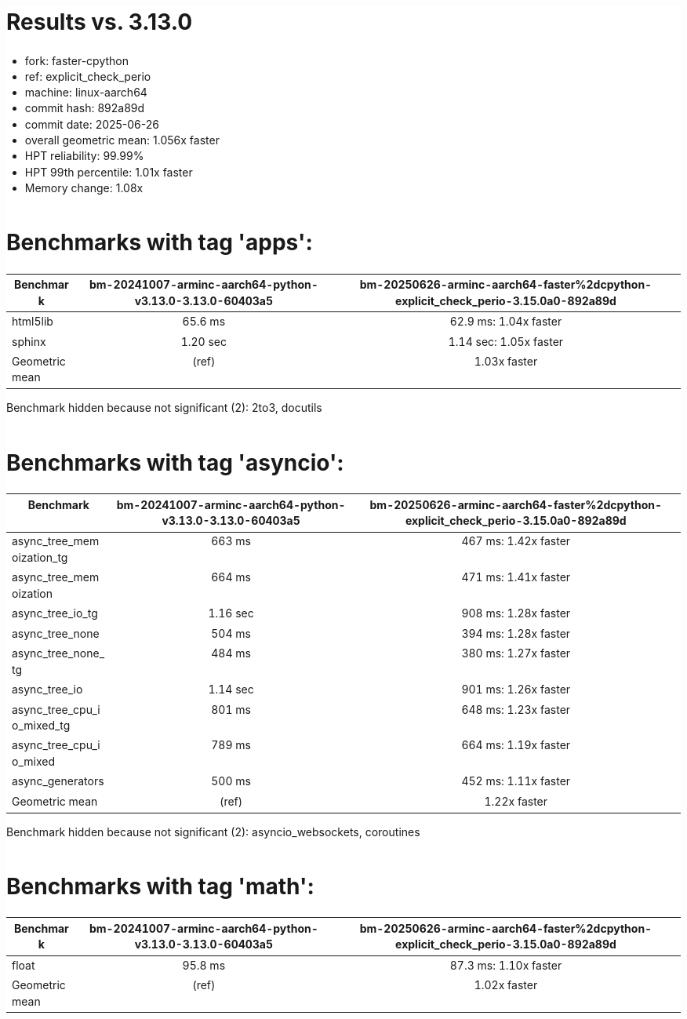 # Results vs. 3.13.0

- fork: faster-cpython
- ref: explicit_check_perio
- machine: linux-aarch64
- commit hash: 892a89d
- commit date: 2025-06-26
- overall geometric mean: 1.056x faster
- HPT reliability: 99.99%
- HPT 99th percentile: 1.01x faster
- Memory change: 1.08x

Benchmarks with tag 'apps':
===========================

| Benchmark      | bm-20241007-arminc-aarch64-python-v3.13.0-3.13.0-60403a5 | bm-20250626-arminc-aarch64-faster%2dcpython-explicit_check_perio-3.15.0a0-892a89d |
|----------------|:--------------------------------------------------------:|:---------------------------------------------------------------------------------:|
| html5lib       | 65.6 ms                                                  | 62.9 ms: 1.04x faster                                                             |
| sphinx         | 1.20 sec                                                 | 1.14 sec: 1.05x faster                                                            |
| Geometric mean | (ref)                                                    | 1.03x faster                                                                      |

Benchmark hidden because not significant (2): 2to3, docutils

Benchmarks with tag 'asyncio':
==============================

| Benchmark                  | bm-20241007-arminc-aarch64-python-v3.13.0-3.13.0-60403a5 | bm-20250626-arminc-aarch64-faster%2dcpython-explicit_check_perio-3.15.0a0-892a89d |
|----------------------------|:--------------------------------------------------------:|:---------------------------------------------------------------------------------:|
| async_tree_memoization_tg  | 663 ms                                                   | 467 ms: 1.42x faster                                                              |
| async_tree_memoization     | 664 ms                                                   | 471 ms: 1.41x faster                                                              |
| async_tree_io_tg           | 1.16 sec                                                 | 908 ms: 1.28x faster                                                              |
| async_tree_none            | 504 ms                                                   | 394 ms: 1.28x faster                                                              |
| async_tree_none_tg         | 484 ms                                                   | 380 ms: 1.27x faster                                                              |
| async_tree_io              | 1.14 sec                                                 | 901 ms: 1.26x faster                                                              |
| async_tree_cpu_io_mixed_tg | 801 ms                                                   | 648 ms: 1.23x faster                                                              |
| async_tree_cpu_io_mixed    | 789 ms                                                   | 664 ms: 1.19x faster                                                              |
| async_generators           | 500 ms                                                   | 452 ms: 1.11x faster                                                              |
| Geometric mean             | (ref)                                                    | 1.22x faster                                                                      |

Benchmark hidden because not significant (2): asyncio_websockets, coroutines

Benchmarks with tag 'math':
===========================

| Benchmark      | bm-20241007-arminc-aarch64-python-v3.13.0-3.13.0-60403a5 | bm-20250626-arminc-aarch64-faster%2dcpython-explicit_check_perio-3.15.0a0-892a89d |
|----------------|:--------------------------------------------------------:|:---------------------------------------------------------------------------------:|
| float          | 95.8 ms                                                  | 87.3 ms: 1.10x faster                                                             |
| Geometric mean | (ref)                                                    | 1.02x faster                                                                      |
